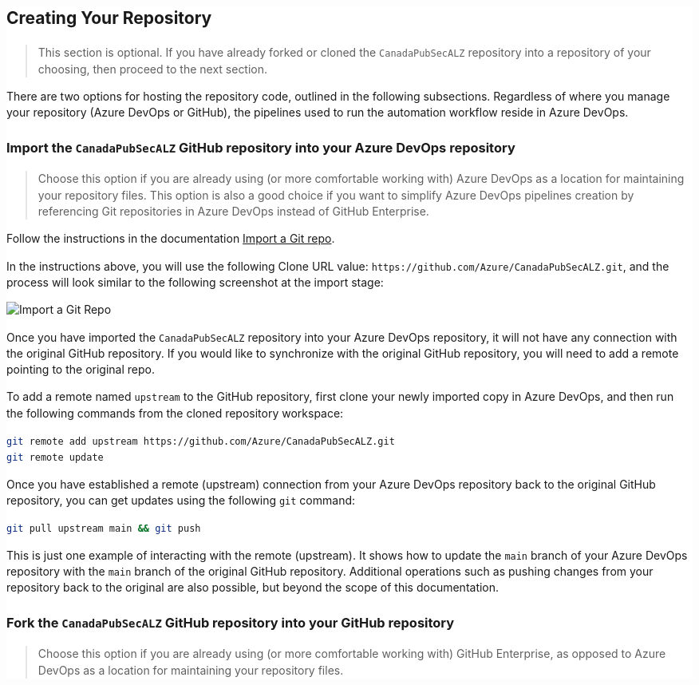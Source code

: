 
## Creating Your Repository

> This section is optional. If you have already forked or cloned the `CanadaPubSecALZ` repository into a repository of your choosing, then proceed to the next section.

There are two options for hosting the repository code, outlined in the following subsections. Regardless of where you manage your repository (Azure DevOps or GitHub), the pipelines used to run the automation workflow reside in Azure DevOps.

### Import the `CanadaPubSecALZ` GitHub repository into your Azure DevOps repository

> Choose this option if you are already using (or more comfortable working with) Azure DevOps as a location for maintaining your repository files. This option is also a good choice if you want to simplify Azure DevOps pipelines creation by referencing Git repositories in Azure DevOps instead of GitHub Enterprise.

Follow the instructions in the documentation [Import a Git repo](https://learn.microsoft.com/azure/devops/repos/git/import-git-repository?view=azure-devops).

In the instructions above, you will use the following Clone URL value: `https://github.com/Azure/CanadaPubSecALZ.git`, and the process will look similar to the following screenshot at the import stage:

![Import a Git Repo](../media/onboarding/import-a-git-repo.png)

Once you have imported the `CanadaPubSecALZ` repository into your Azure DevOps repository, it will not have any connection with the original GitHub repository. If you would like to synchronize with the original GitHub repository, you will need to add a remote pointing to the original repo.

To add a remote named `upstream` to the GitHub repository, first clone your newly imported copy in Azure DevOps, and then run the following commands from the cloned repository workspace:

```bash
git remote add upstream https://github.com/Azure/CanadaPubSecALZ.git
git remote update
```

Once you have established a remote (upstream) connection from your Azure DevOps repository back to the original GitHub repository, you can get updates using the following `git` command:

```bash
git pull upstream main && git push
```

This is just one example of interacting with the remote (upstream). It shows how to update the `main` branch of your Azure DevOps repository with the `main` branch of the original GitHub repository. Additional operations such as pushing changes from your repository back to the original are also possible, but beyond the scope of this documentation.

### Fork the `CanadaPubSecALZ` GitHub repository into your GitHub repository

> Choose this option if you are already using (or more comfortable working with) GitHub Enterprise, as opposed to Azure DevOps as a location for maintaining your repository files.

